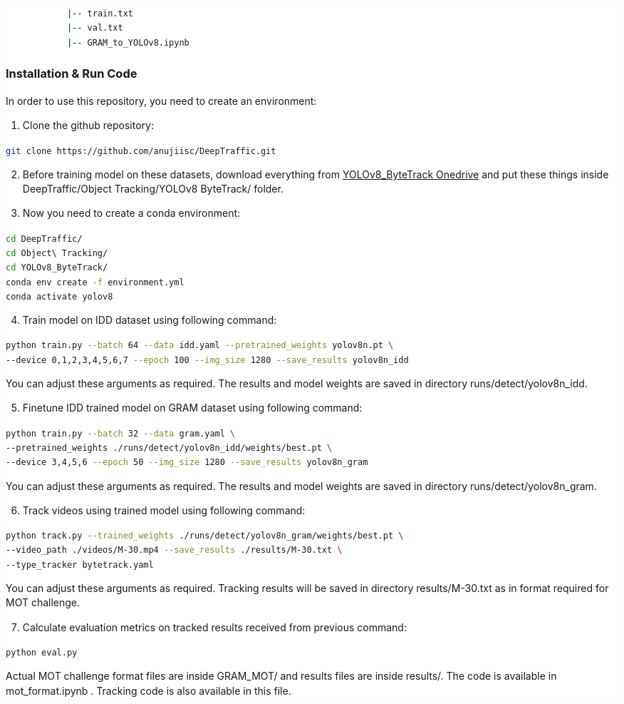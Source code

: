 ```bash
            |-- train.txt
            |-- val.txt
            |-- GRAM_to_YOLOv8.ipynb

  ```

  


### Installation & Run Code


In order to use this repository, you need to create an environment:
1. Clone the github repository:
```bash
git clone https://github.com/anujiisc/DeepTraffic.git
```
2. Before training model on these datasets, download everything from [YOLOv8_ByteTrack Onedrive](https://onedrive.com) and put these things inside DeepTraffic/Object Tracking/YOLOv8 ByteTrack/ folder.

3. Now you need to create a conda environment:
```bash
cd DeepTraffic/
cd Object\ Tracking/
cd YOLOv8_ByteTrack/
conda env create -f environment.yml
conda activate yolov8
```
4. Train model on IDD dataset using following command:
```bash
python train.py --batch 64 --data idd.yaml --pretrained_weights yolov8n.pt \
--device 0,1,2,3,4,5,6,7 --epoch 100 --img_size 1280 --save_results yolov8n_idd
```
You can adjust these arguments as required. The results and model weights are saved in directory
runs/detect/yolov8n_idd. 

5. Finetune IDD trained model on GRAM dataset using following command:
```bash
python train.py --batch 32 --data gram.yaml \
--pretrained_weights ./runs/detect/yolov8n_idd/weights/best.pt \
--device 3,4,5,6 --epoch 50 --img_size 1280 --save_results yolov8n_gram
```
You can adjust these arguments as required. The results and model weights are saved in directory runs/detect/yolov8n_gram.


6. Track videos using trained model using following command:
```bash
python track.py --trained_weights ./runs/detect/yolov8n_gram/weights/best.pt \
--video_path ./videos/M-30.mp4 --save_results ./results/M-30.txt \
--type_tracker bytetrack.yaml
```
You can adjust these arguments as required. Tracking results will be saved in directory results/M-30.txt as in format required for MOT challenge.

7. Calculate evaluation metrics on tracked results received from previous command:
```bash
python eval.py
```
Actual MOT challenge format files are inside GRAM_MOT/ and results files are inside results/. The code is available in mot_format.ipynb . Tracking code is also available in this file.
